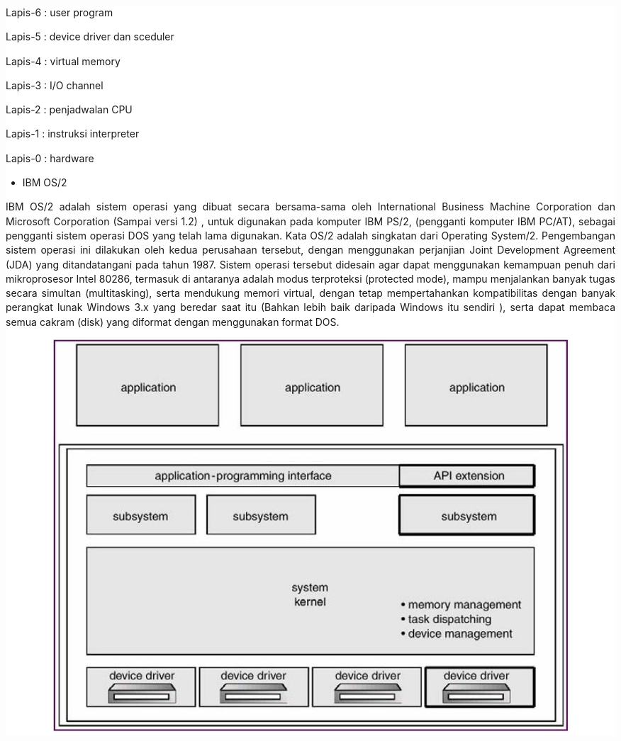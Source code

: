 Lapis-6 : user program

Lapis-5 : device driver dan sceduler

Lapis-4 : virtual memory

Lapis-3 : I/O channel

Lapis-2 : penjadwalan CPU

Lapis-1 : instruksi interpreter

Lapis-0 : hardware</p>

- IBM OS/2
<p align="justify">IBM OS/2 adalah sistem operasi yang dibuat secara bersama-sama oleh International Business Machine Corporation dan Microsoft Corporation (Sampai versi 1.2) , untuk digunakan pada komputer IBM PS/2, (pengganti komputer IBM PC/AT), sebagai pengganti sistem operasi DOS yang telah lama digunakan. Kata OS/2 adalah singkatan dari Operating System/2. Pengembangan sistem operasi ini dilakukan oleh kedua perusahaan tersebut, dengan menggunakan perjanjian Joint Development Agreement (JDA) yang ditandatangani pada tahun 1987. Sistem operasi tersebut didesain agar dapat menggunakan kemampuan penuh dari mikroprosesor Intel 80286, termasuk di antaranya adalah modus terproteksi (protected mode), mampu menjalankan banyak tugas secara simultan (multitasking), serta mendukung memori virtual, dengan tetap mempertahankan kompatibilitas dengan banyak perangkat lunak Windows 3.x yang beredar saat itu (Bahkan lebih baik daripada Windows itu sendiri ), serta dapat membaca semua cakram (disk) yang diformat dengan menggunakan format DOS.</p>
<p align="center"><img src="foto4/7.jpg"></p>
